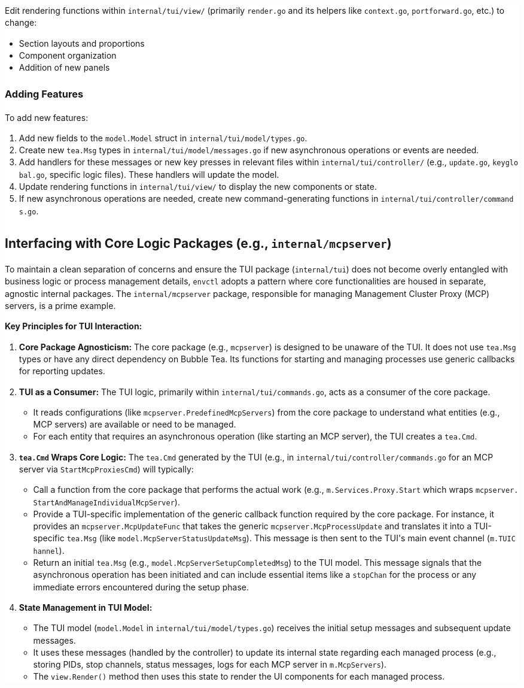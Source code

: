 Edit rendering functions within `internal/tui/view/` (primarily `render.go` and its helpers like `context.go`, `portforward.go`, etc.) to change:
- Section layouts and proportions
- Component organization
- Addition of new panels

### Adding Features

To add new features:
1.  Add new fields to the `model.Model` struct in `internal/tui/model/types.go`.
2.  Create new `tea.Msg` types in `internal/tui/model/messages.go` if new asynchronous operations or events are needed.
3.  Add handlers for these messages or new key presses in relevant files within `internal/tui/controller/` (e.g., `update.go`, `keyglobal.go`, specific logic files). These handlers will update the model.
4.  Update rendering functions in `internal/tui/view/` to display the new components or state.
5.  If new asynchronous operations are needed, create new command-generating functions in `internal/tui/controller/commands.go`.

## Interfacing with Core Logic Packages (e.g., `internal/mcpserver`)

To maintain a clean separation of concerns and ensure the TUI package (`internal/tui`) does not become overly entangled with business logic or process management details, `envctl` adopts a pattern where core functionalities are housed in separate, agnostic internal packages. The `internal/mcpserver` package, responsible for managing Management Cluster Proxy (MCP) servers, is a prime example.

**Key Principles for TUI Interaction:**

1.  **Core Package Agnosticism:** The core package (e.g., `mcpserver`) is designed to be unaware of the TUI. It does not use `tea.Msg` types or have any direct dependency on Bubble Tea. Its functions for starting and managing processes use generic callbacks for reporting updates.

2.  **TUI as a Consumer:** The TUI logic, primarily within `internal/tui/commands.go`, acts as a consumer of the core package.
    *   It reads configurations (like `mcpserver.PredefinedMcpServers`) from the core package to understand what entities (e.g., MCP servers) are available or need to be managed.
    *   For each entity that requires an asynchronous operation (like starting an MCP server), the TUI creates a `tea.Cmd`.

3.  **`tea.Cmd` Wraps Core Logic:** The `tea.Cmd` generated by the TUI (e.g., in `internal/tui/controller/commands.go` for an MCP server via `StartMcpProxiesCmd`) will typically:
    *   Call a function from the core package that performs the actual work (e.g., `m.Services.Proxy.Start` which wraps `mcpserver.StartAndManageIndividualMcpServer`).
    *   Provide a TUI-specific implementation of the generic callback function required by the core package. For instance, it provides an `mcpserver.McpUpdateFunc` that takes the generic `mcpserver.McpProcessUpdate` and translates it into a TUI-specific `tea.Msg` (like `model.McpServerStatusUpdateMsg`). This message is then sent to the TUI's main event channel (`m.TUIChannel`).
    *   Return an initial `tea.Msg` (e.g., `model.McpServerSetupCompletedMsg`) to the TUI model. This message signals that the asynchronous operation has been initiated and can include essential items like a `stopChan` for the process or any immediate errors encountered during the setup phase.
4.  **State Management in TUI Model:**
    *   The TUI model (`model.Model` in `internal/tui/model/types.go`) receives the initial setup messages and subsequent update messages.
    *   It uses these messages (handled by the controller) to update its internal state regarding each managed process (e.g., storing PIDs, stop channels, status messages, logs for each MCP server in `m.McpServers`).
    *   The `view.Render()` method then uses this state to render the UI components for each managed process.
